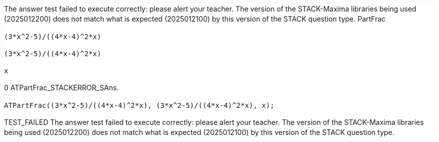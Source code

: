   <td class="cell c1"><td colspan="4">The answer test failed to execute correctly: please alert your teacher. <i class="icon fa fa-exclamation-circle text-danger fa-fw " title="The version of the STACK-Maxima libraries being used (2025012200) does not match what is expected (2025012100) by this version of the STACK question type. " aria-label="The version of the STACK-Maxima libraries being used (2025012200) does not match what is expected (2025012100) by this version of the STACK question type. "></i>The version of the STACK-Maxima libraries being used (2025012200) does not match what is expected (2025012100) by this version of the STACK question type. </td></td>
</tr>
<tr class="fail">
  <td class="cell c0">PartFrac</td>
  <td class="cell c1"><span style="color:red;"><i class="fa fa-times"></i></span></td>
  <td class="cell c2"><pre>(3*x^2-5)/((4*x-4)^2*x)</pre></td>
  <td class="cell c3"><pre>(3*x^2-5)/((4*x-4)^2*x)</pre></td>
  <td class="cell c4"><pre>x</pre></td>
  <td class="cell c5">0</td>
  <td class="cell c6">ATPartFrac_STACKERROR_SAns.<pre>ATPartFrac((3*x^2-5)/((4*x-4)^2*x), (3*x^2-5)/((4*x-4)^2*x), x);</pre></td>
</tr>
<tr class="fail">
  <td class="cell c0"><td colspan="2"></td></td>
  <td class="cell c1"><td colspan="4">TEST_FAILED</td></td>
</tr>
<tr class="fail">
  <td class="cell c0"><td colspan="2"></td></td>
  <td class="cell c1"><td colspan="4">The answer test failed to execute correctly: please alert your teacher. <i class="icon fa fa-exclamation-circle text-danger fa-fw " title="The version of the STACK-Maxima libraries being used (2025012200) does not match what is expected (2025012100) by this version of the STACK question type. " aria-label="The version of the STACK-Maxima libraries being used (2025012200) does not match what is expected (2025012100) by this version of the STACK question type. "></i>The version of the STACK-Maxima libraries being used (2025012200) does not match what is expected (2025012100) by this version of the STACK question type. </td></td>
</tr></tbody></table></div>
